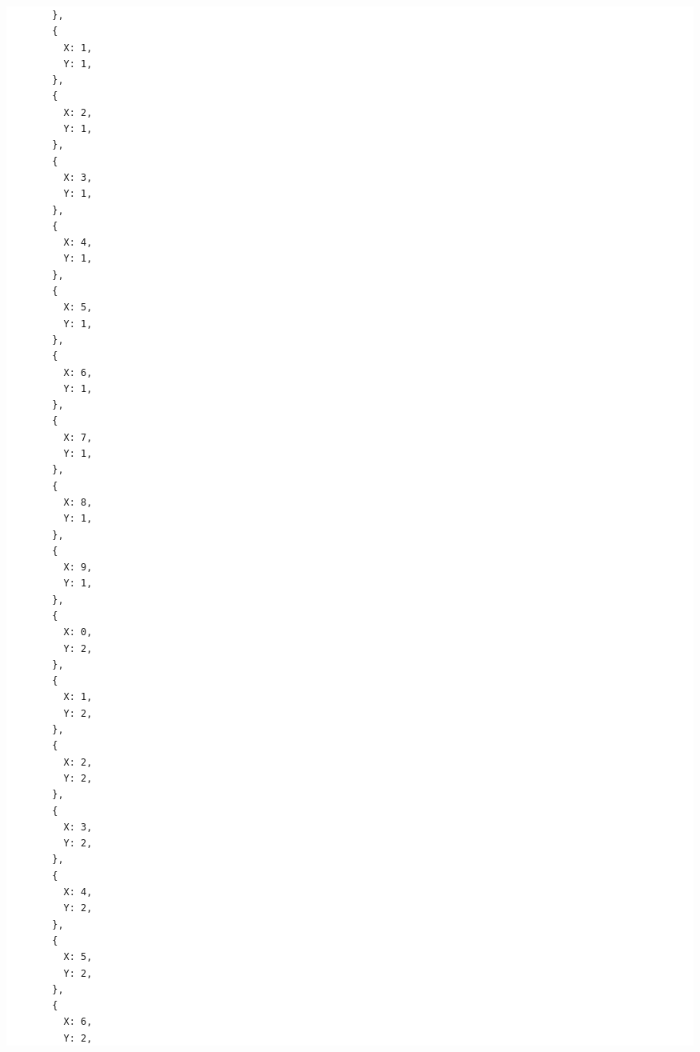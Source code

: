             },
            {
              X: 1,
              Y: 1,
            },
            {
              X: 2,
              Y: 1,
            },
            {
              X: 3,
              Y: 1,
            },
            {
              X: 4,
              Y: 1,
            },
            {
              X: 5,
              Y: 1,
            },
            {
              X: 6,
              Y: 1,
            },
            {
              X: 7,
              Y: 1,
            },
            {
              X: 8,
              Y: 1,
            },
            {
              X: 9,
              Y: 1,
            },
            {
              X: 0,
              Y: 2,
            },
            {
              X: 1,
              Y: 2,
            },
            {
              X: 2,
              Y: 2,
            },
            {
              X: 3,
              Y: 2,
            },
            {
              X: 4,
              Y: 2,
            },
            {
              X: 5,
              Y: 2,
            },
            {
              X: 6,
              Y: 2,